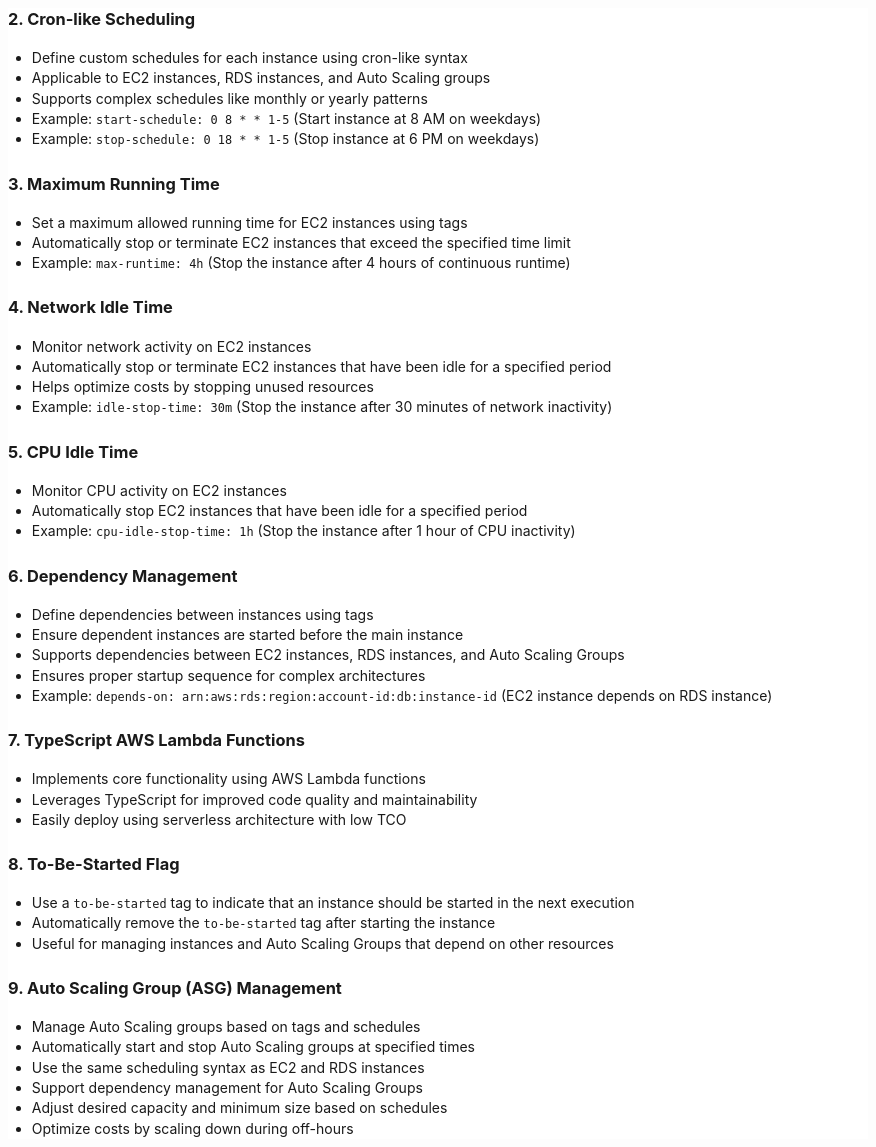 ### 2. Cron-like Scheduling

* Define custom schedules for each instance using cron-like syntax
* Applicable to EC2 instances, RDS instances, and Auto Scaling groups
* Supports complex schedules like monthly or yearly patterns
* Example: `start-schedule: 0 8 * * 1-5` (Start instance at 8 AM on weekdays)
* Example: `stop-schedule: 0 18 * * 1-5` (Stop instance at 6 PM on weekdays)

### 3. Maximum Running Time

* Set a maximum allowed running time for EC2 instances using tags
* Automatically stop or terminate EC2 instances that exceed the specified time limit
* Example: `max-runtime: 4h` (Stop the instance after 4 hours of continuous runtime)

### 4. Network Idle Time

* Monitor network activity on EC2 instances
* Automatically stop or terminate EC2 instances that have been idle for a specified period
* Helps optimize costs by stopping unused resources
* Example: `idle-stop-time: 30m` (Stop the instance after 30 minutes of network inactivity)

### 5. CPU Idle Time

* Monitor CPU activity on EC2 instances
* Automatically stop EC2 instances that have been idle for a specified period
* Example: `cpu-idle-stop-time: 1h` (Stop the instance after 1 hour of CPU inactivity)

### 6. Dependency Management

* Define dependencies between instances using tags
* Ensure dependent instances are started before the main instance
* Supports dependencies between EC2 instances, RDS instances, and Auto Scaling Groups
* Ensures proper startup sequence for complex architectures
* Example: `depends-on: arn:aws:rds:region:account-id:db:instance-id` (EC2 instance depends on RDS instance)

### 7. TypeScript AWS Lambda Functions

* Implements core functionality using AWS Lambda functions
* Leverages TypeScript for improved code quality and maintainability
* Easily deploy using serverless architecture with low TCO

### 8. To-Be-Started Flag

* Use a `to-be-started` tag to indicate that an instance should be started in the next execution
* Automatically remove the `to-be-started` tag after starting the instance
* Useful for managing instances and Auto Scaling Groups that depend on other resources

### 9. Auto Scaling Group (ASG) Management

* Manage Auto Scaling groups based on tags and schedules
* Automatically start and stop Auto Scaling groups at specified times
* Use the same scheduling syntax as EC2 and RDS instances
* Support dependency management for Auto Scaling Groups
* Adjust desired capacity and minimum size based on schedules
* Optimize costs by scaling down during off-hours
